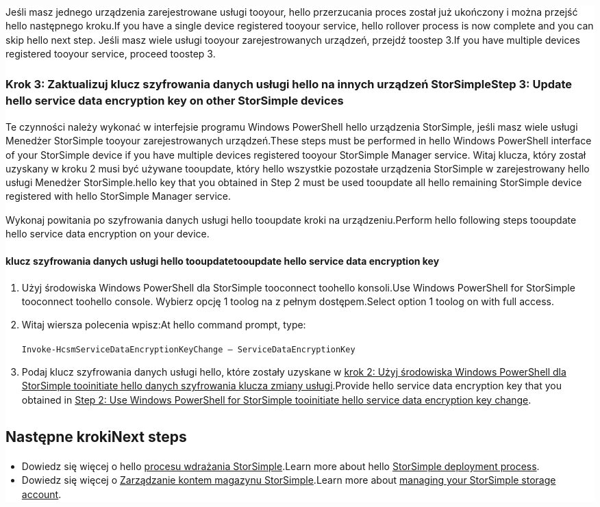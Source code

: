    <span data-ttu-id="889f9-298">Jeśli masz jednego urządzenia zarejestrowane usługi tooyour, hello przerzucania proces został już ukończony i można przejść hello następnego kroku.</span><span class="sxs-lookup"><span data-stu-id="889f9-298">If you have a single device registered tooyour service, hello rollover process is now complete and you can skip hello next step.</span></span> <span data-ttu-id="889f9-299">Jeśli masz wiele usługi tooyour zarejestrowanych urządzeń, przejdź toostep 3.</span><span class="sxs-lookup"><span data-stu-id="889f9-299">If you have multiple devices registered tooyour service, proceed toostep 3.</span></span>

### <a name="step-3-update-hello-service-data-encryption-key-on-other-storsimple-devices"></a><span data-ttu-id="889f9-300">Krok 3: Zaktualizuj klucz szyfrowania danych usługi hello na innych urządzeń StorSimple</span><span class="sxs-lookup"><span data-stu-id="889f9-300">Step 3: Update hello service data encryption key on other StorSimple devices</span></span>
<span data-ttu-id="889f9-301">Te czynności należy wykonać w interfejsie programu Windows PowerShell hello urządzenia StorSimple, jeśli masz wiele usługi Menedżer StorSimple tooyour zarejestrowanych urządzeń.</span><span class="sxs-lookup"><span data-stu-id="889f9-301">These steps must be performed in hello Windows PowerShell interface of your StorSimple device if you have multiple devices registered tooyour StorSimple Manager service.</span></span> <span data-ttu-id="889f9-302">Witaj klucza, który został uzyskany w kroku 2 musi być używane tooupdate, który hello wszystkie pozostałe urządzenia StorSimple w zarejestrowany hello usługi Menedżer StorSimple.</span><span class="sxs-lookup"><span data-stu-id="889f9-302">hello key that you obtained in Step 2 must be used tooupdate all hello remaining StorSimple device registered with hello StorSimple Manager service.</span></span>

<span data-ttu-id="889f9-303">Wykonaj powitania po szyfrowania danych usługi hello tooupdate kroki na urządzeniu.</span><span class="sxs-lookup"><span data-stu-id="889f9-303">Perform hello following steps tooupdate hello service data encryption on your device.</span></span>

#### <a name="tooupdate-hello-service-data-encryption-key"></a><span data-ttu-id="889f9-304">klucz szyfrowania danych usługi hello tooupdate</span><span class="sxs-lookup"><span data-stu-id="889f9-304">tooupdate hello service data encryption key</span></span>
1. <span data-ttu-id="889f9-305">Użyj środowiska Windows PowerShell dla StorSimple tooconnect toohello konsoli.</span><span class="sxs-lookup"><span data-stu-id="889f9-305">Use Windows PowerShell for StorSimple tooconnect toohello console.</span></span> <span data-ttu-id="889f9-306">Wybierz opcję 1 toolog na z pełnym dostępem.</span><span class="sxs-lookup"><span data-stu-id="889f9-306">Select option 1 toolog on with full access.</span></span>
2. <span data-ttu-id="889f9-307">Witaj wiersza polecenia wpisz:</span><span class="sxs-lookup"><span data-stu-id="889f9-307">At hello command prompt, type:</span></span>
   
    `Invoke-HcsmServiceDataEncryptionKeyChange – ServiceDataEncryptionKey`
3. <span data-ttu-id="889f9-308">Podaj klucz szyfrowania danych usługi hello, które zostały uzyskane w [krok 2: Użyj środowiska Windows PowerShell dla StorSimple tooinitiate hello danych szyfrowania klucza zmiany usługi](#to-initiate-the-service-data-encryption-key-change).</span><span class="sxs-lookup"><span data-stu-id="889f9-308">Provide hello service data encryption key that you obtained in [Step 2: Use Windows PowerShell for StorSimple tooinitiate hello service data encryption key change](#to-initiate-the-service-data-encryption-key-change).</span></span>


## <a name="next-steps"></a><span data-ttu-id="889f9-309">Następne kroki</span><span class="sxs-lookup"><span data-stu-id="889f9-309">Next steps</span></span>
* <span data-ttu-id="889f9-310">Dowiedz się więcej o hello [procesu wdrażania StorSimple](storsimple-8000-deployment-walkthrough-u2.md).</span><span class="sxs-lookup"><span data-stu-id="889f9-310">Learn more about hello [StorSimple deployment process](storsimple-8000-deployment-walkthrough-u2.md).</span></span>
* <span data-ttu-id="889f9-311">Dowiedz się więcej o [Zarządzanie kontem magazynu StorSimple](storsimple-8000-manage-storage-accounts.md).</span><span class="sxs-lookup"><span data-stu-id="889f9-311">Learn more about [managing your StorSimple storage account](storsimple-8000-manage-storage-accounts.md).</span></span>